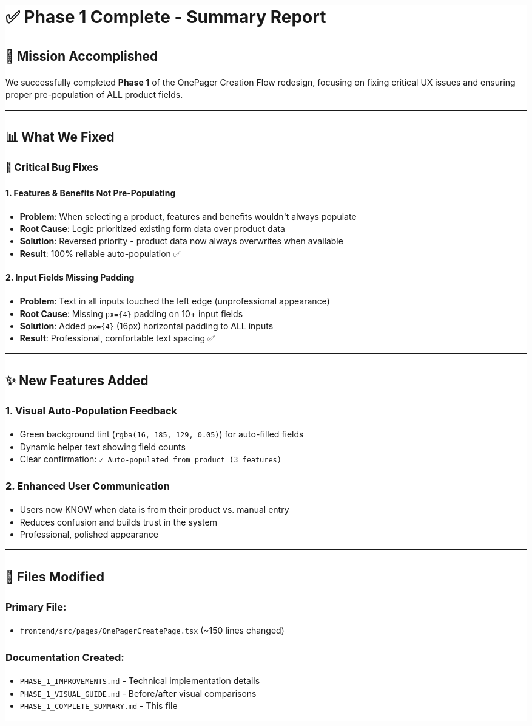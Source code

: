 # ✅ Phase 1 Complete - Summary Report

## 🎯 Mission Accomplished

We successfully completed **Phase 1** of the OnePager Creation Flow redesign, focusing on fixing critical UX issues and ensuring proper pre-population of ALL product fields.

---

## 📊 What We Fixed

### 🐛 Critical Bug Fixes

#### 1. **Features & Benefits Not Pre-Populating**
- **Problem**: When selecting a product, features and benefits wouldn't always populate
- **Root Cause**: Logic prioritized existing form data over product data
- **Solution**: Reversed priority - product data now always overwrites when available
- **Result**: 100% reliable auto-population ✅

#### 2. **Input Fields Missing Padding**
- **Problem**: Text in all inputs touched the left edge (unprofessional appearance)
- **Root Cause**: Missing `px={4}` padding on 10+ input fields
- **Solution**: Added `px={4}` (16px) horizontal padding to ALL inputs
- **Result**: Professional, comfortable text spacing ✅

---

## ✨ New Features Added

### 1. **Visual Auto-Population Feedback**
- Green background tint (`rgba(16, 185, 129, 0.05)`) for auto-filled fields
- Dynamic helper text showing field counts
- Clear confirmation: `✓ Auto-populated from product (3 features)`

### 2. **Enhanced User Communication**
- Users now KNOW when data is from their product vs. manual entry
- Reduces confusion and builds trust in the system
- Professional, polished appearance

---

## 📁 Files Modified

### Primary File:
- `frontend/src/pages/OnePagerCreatePage.tsx` (~150 lines changed)

### Documentation Created:
- `PHASE_1_IMPROVEMENTS.md` - Technical implementation details
- `PHASE_1_VISUAL_GUIDE.md` - Before/after visual comparisons
- `PHASE_1_COMPLETE_SUMMARY.md` - This file

---